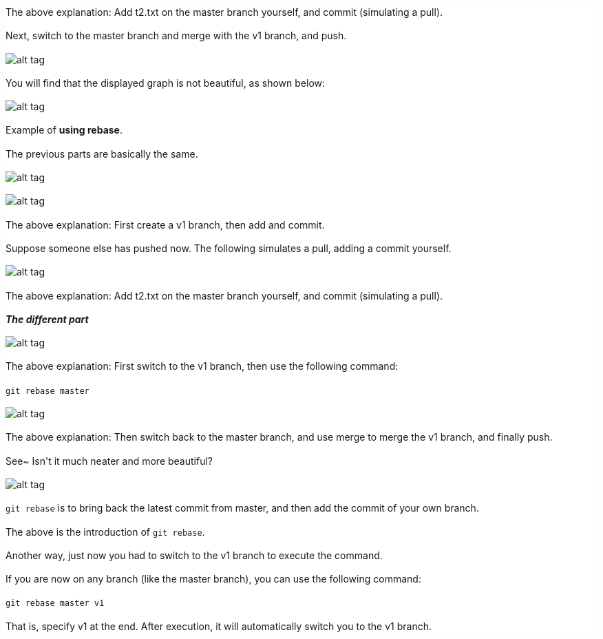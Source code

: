 The above explanation: Add t2.txt on the master branch yourself, and commit (simulating a pull).

Next, switch to the master branch and merge with the v1 branch, and push.

![alt tag](https://i.imgur.com/0sCH2Q1.png)

You will find that the displayed graph is not beautiful, as shown below:

![alt tag](https://i.imgur.com/zbIPdyb.png)

Example of **using rebase**.

The previous parts are basically the same.

![alt tag](https://i.imgur.com/E0ahfnD.png)

![alt tag](https://i.imgur.com/Lb4dB0V.png)

The above explanation: First create a v1 branch, then add and commit.

Suppose someone else has pushed now. The following simulates a pull, adding a commit yourself.

![alt tag](https://i.imgur.com/hFKX4yJ.png)

The above explanation: Add t2.txt on the master branch yourself, and commit (simulating a pull).

***The different part***

![alt tag](https://i.imgur.com/45ZXGiK.png)

The above explanation: First switch to the v1 branch, then use the following command:

```cmd
git rebase master
```

![alt tag](https://i.imgur.com/Lpd9Kjr.png)

The above explanation: Then switch back to the master branch, and use merge to merge the v1 branch, and finally push.

See~ Isn't it much neater and more beautiful?

![alt tag](https://i.imgur.com/1jBI7pw.png)

`git rebase` is to bring back the latest commit from master, and then add the commit of your own branch.

The above is the introduction of `git rebase`.

Another way, just now you had to switch to the v1 branch to execute the command.

If you are now on any branch (like the master branch), you can use the following command:

```cmd
git rebase master v1
```

That is, specify v1 at the end. After execution, it will automatically switch you to the v1 branch.
